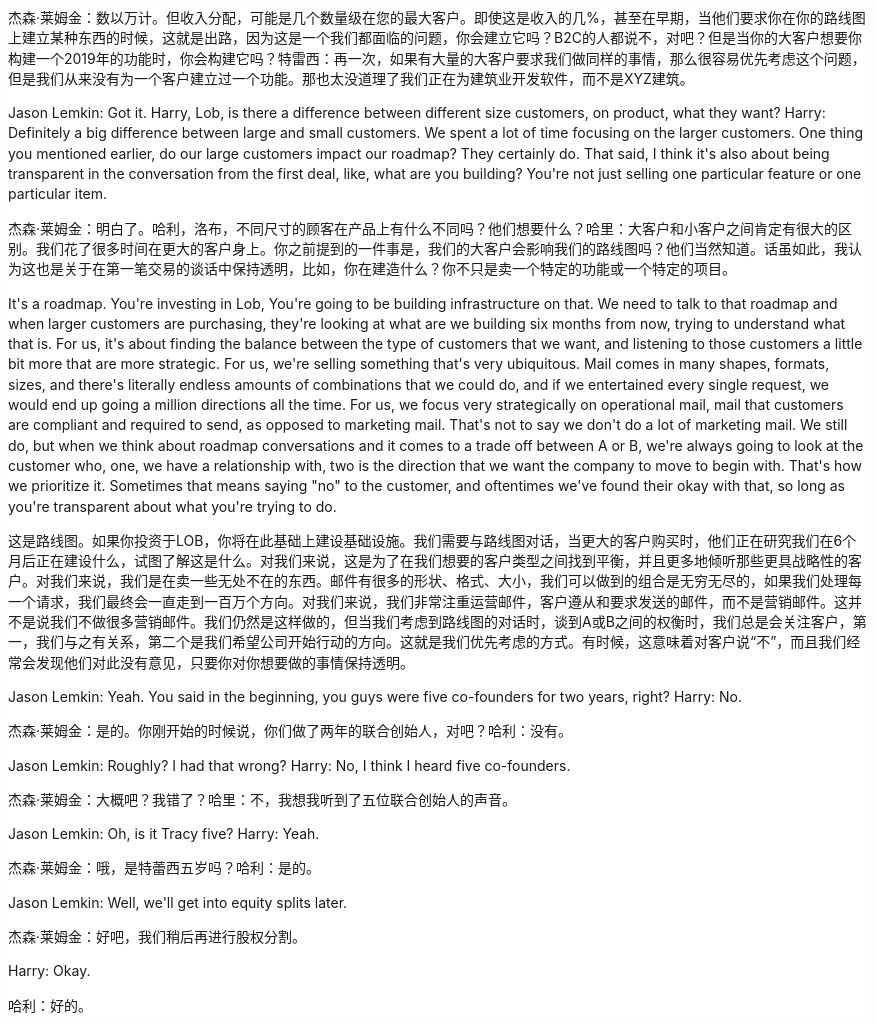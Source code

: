 杰森·莱姆金：数以万计。但收入分配，可能是几个数量级在您的最大客户。即使这是收入的几%，甚至在早期，当他们要求你在你的路线图上建立某种东西的时候，这就是出路，因为这是一个我们都面临的问题，你会建立它吗？B2C的人都说不，对吧？但是当你的大客户想要你构建一个2019年的功能时，你会构建它吗？特雷西：再一次，如果有大量的大客户要求我们做同样的事情，那么很容易优先考虑这个问题，但是我们从来没有为一个客户建立过一个功能。那也太没道理了我们正在为建筑业开发软件，而不是XYZ建筑。

Jason Lemkin: Got it. Harry, Lob, is there a difference between different size customers, on product, what  they want?
Harry: Definitely a big difference between large and small customers. We spent a lot of time  focusing on the larger customers. One thing you mentioned earlier, do our large customers impact  our roadmap? They certainly do. That said, I think it's also about being transparent in  the conversation from the first deal, like, what are you building? You're not just selling  one particular feature or one particular item.

杰森·莱姆金：明白了。哈利，洛布，不同尺寸的顾客在产品上有什么不同吗？他们想要什么？哈里：大客户和小客户之间肯定有很大的区别。我们花了很多时间在更大的客户身上。你之前提到的一件事是，我们的大客户会影响我们的路线图吗？他们当然知道。话虽如此，我认为这也是关于在第一笔交易的谈话中保持透明，比如，你在建造什么？你不只是卖一个特定的功能或一个特定的项目。

It's a roadmap. You're investing in Lob, You're  going to be building infrastructure on that. We need to talk to that roadmap and  when larger customers are purchasing, they're looking at what are we building six months from  now, trying to understand what that is. For us, it's about finding the balance between  the type of customers that we want, and listening to those customers a little bit  more that are more strategic. For us, we're selling something that's very ubiquitous. Mail comes  in many shapes, formats, sizes, and there's literally endless amounts of combinations that we could  do, and if we entertained every single request, we would end up going a million  directions all the time. For us, we focus very strategically on operational mail, mail that  customers are compliant and required to send, as opposed to marketing mail. That's not to  say we don't do a lot of marketing mail. We still do, but when we  think about roadmap conversations and it comes to a trade off between A or B,  we're always going to look at the customer who, one, we have a relationship with,  two is the direction that we want the company to move to begin with. That's  how we prioritize it. Sometimes that means saying "no" to the customer, and oftentimes we've  found their okay with that, so long as you're transparent about what you're trying to  do.

这是路线图。如果你投资于LOB，你将在此基础上建设基础设施。我们需要与路线图对话，当更大的客户购买时，他们正在研究我们在6个月后正在建设什么，试图了解这是什么。对我们来说，这是为了在我们想要的客户类型之间找到平衡，并且更多地倾听那些更具战略性的客户。对我们来说，我们是在卖一些无处不在的东西。邮件有很多的形状、格式、大小，我们可以做到的组合是无穷无尽的，如果我们处理每一个请求，我们最终会一直走到一百万个方向。对我们来说，我们非常注重运营邮件，客户遵从和要求发送的邮件，而不是营销邮件。这并不是说我们不做很多营销邮件。我们仍然是这样做的，但当我们考虑到路线图的对话时，谈到A或B之间的权衡时，我们总是会关注客户，第一，我们与之有关系，第二个是我们希望公司开始行动的方向。这就是我们优先考虑的方式。有时候，这意味着对客户说“不”，而且我们经常会发现他们对此没有意见，只要你对你想要做的事情保持透明。

Jason Lemkin: Yeah. You said in the beginning, you guys were five co-founders for two years, right?
Harry: No.

杰森·莱姆金：是的。你刚开始的时候说，你们做了两年的联合创始人，对吧？哈利：没有。

Jason Lemkin: Roughly? I had that wrong?
Harry: No, I think I heard five co-founders.

杰森·莱姆金：大概吧？我错了？哈里：不，我想我听到了五位联合创始人的声音。

Jason Lemkin: Oh, is it Tracy five?
Harry: Yeah.

杰森·莱姆金：哦，是特蕾西五岁吗？哈利：是的。

Jason Lemkin: Well, we'll get into equity splits later.

杰森·莱姆金：好吧，我们稍后再进行股权分割。

Harry: Okay.

哈利：好的。
